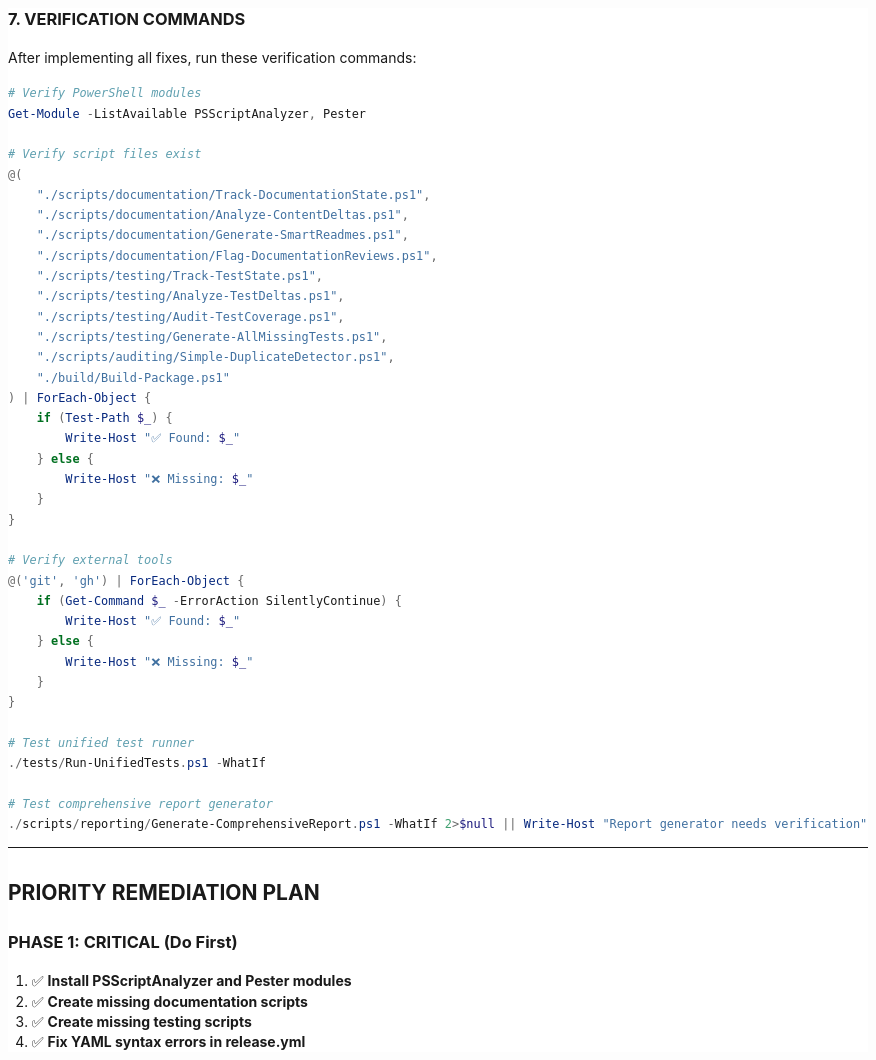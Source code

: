 ### 7. VERIFICATION COMMANDS

After implementing all fixes, run these verification commands:

```powershell
# Verify PowerShell modules
Get-Module -ListAvailable PSScriptAnalyzer, Pester

# Verify script files exist
@(
    "./scripts/documentation/Track-DocumentationState.ps1",
    "./scripts/documentation/Analyze-ContentDeltas.ps1",
    "./scripts/documentation/Generate-SmartReadmes.ps1",
    "./scripts/documentation/Flag-DocumentationReviews.ps1",
    "./scripts/testing/Track-TestState.ps1",
    "./scripts/testing/Analyze-TestDeltas.ps1",
    "./scripts/testing/Audit-TestCoverage.ps1",
    "./scripts/testing/Generate-AllMissingTests.ps1",
    "./scripts/auditing/Simple-DuplicateDetector.ps1",
    "./build/Build-Package.ps1"
) | ForEach-Object { 
    if (Test-Path $_) { 
        Write-Host "✅ Found: $_" 
    } else { 
        Write-Host "❌ Missing: $_" 
    } 
}

# Verify external tools
@('git', 'gh') | ForEach-Object {
    if (Get-Command $_ -ErrorAction SilentlyContinue) {
        Write-Host "✅ Found: $_"
    } else {
        Write-Host "❌ Missing: $_"
    }
}

# Test unified test runner
./tests/Run-UnifiedTests.ps1 -WhatIf

# Test comprehensive report generator
./scripts/reporting/Generate-ComprehensiveReport.ps1 -WhatIf 2>$null || Write-Host "Report generator needs verification"
```

---

## PRIORITY REMEDIATION PLAN

### PHASE 1: CRITICAL (Do First)
1. ✅ **Install PSScriptAnalyzer and Pester modules**
2. ✅ **Create missing documentation scripts**
3. ✅ **Create missing testing scripts**
4. ✅ **Fix YAML syntax errors in release.yml**

